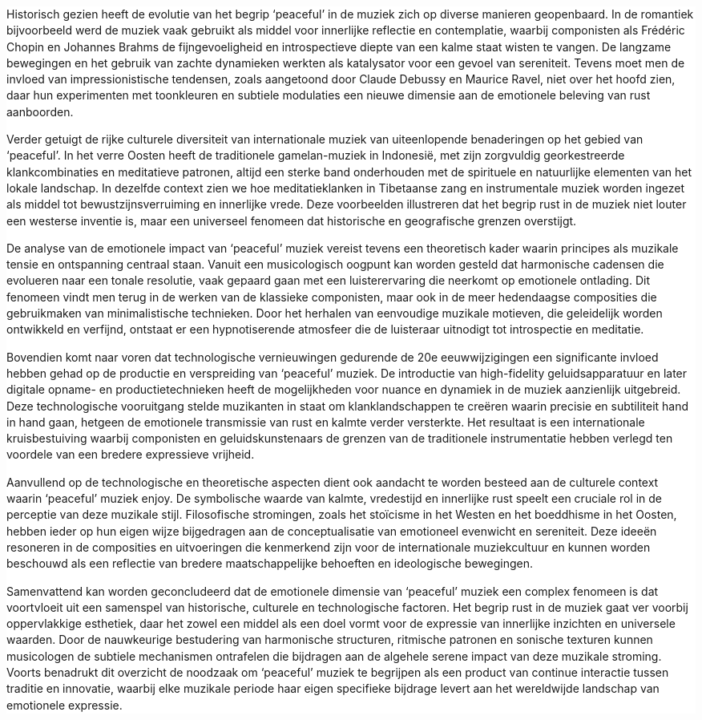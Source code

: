 Historisch gezien heeft de evolutie van het begrip ‘peaceful’ in de muziek zich op diverse manieren
geopenbaard. In de romantiek bijvoorbeeld werd de muziek vaak gebruikt als middel voor innerlijke
reflectie en contemplatie, waarbij componisten als Frédéric Chopin en Johannes Brahms de
fijngevoeligheid en introspectieve diepte van een kalme staat wisten te vangen. De langzame
bewegingen en het gebruik van zachte dynamieken werkten als katalysator voor een gevoel van
sereniteit. Tevens moet men de invloed van impressionistische tendensen, zoals aangetoond door
Claude Debussy en Maurice Ravel, niet over het hoofd zien, daar hun experimenten met toonkleuren en
subtiele modulaties een nieuwe dimensie aan de emotionele beleving van rust aanboorden.

Verder getuigt de rijke culturele diversiteit van internationale muziek van uiteenlopende
benaderingen op het gebied van ‘peaceful’. In het verre Oosten heeft de traditionele gamelan-muziek
in Indonesië, met zijn zorgvuldig georkestreerde klankcombinaties en meditatieve patronen, altijd
een sterke band onderhouden met de spirituele en natuurlijke elementen van het lokale landschap. In
dezelfde context zien we hoe meditatieklanken in Tibetaanse zang en instrumentale muziek worden
ingezet als middel tot bewustzijnsverruiming en innerlijke vrede. Deze voorbeelden illustreren dat
het begrip rust in de muziek niet louter een westerse inventie is, maar een universeel fenomeen dat
historische en geografische grenzen overstijgt.

De analyse van de emotionele impact van ‘peaceful’ muziek vereist tevens een theoretisch kader
waarin principes als muzikale tensie en ontspanning centraal staan. Vanuit een musicologisch oogpunt
kan worden gesteld dat harmonische cadensen die evolueren naar een tonale resolutie, vaak gepaard
gaan met een luisterervaring die neerkomt op emotionele ontlading. Dit fenomeen vindt men terug in
de werken van de klassieke componisten, maar ook in de meer hedendaagse composities die gebruikmaken
van minimalistische technieken. Door het herhalen van eenvoudige muzikale motieven, die geleidelijk
worden ontwikkeld en verfijnd, ontstaat er een hypnotiserende atmosfeer die de luisteraar uitnodigt
tot introspectie en meditatie.

Bovendien komt naar voren dat technologische vernieuwingen gedurende de 20e eeuwwijzigingen een
significante invloed hebben gehad op de productie en verspreiding van ‘peaceful’ muziek. De
introductie van high-fidelity geluidsapparatuur en later digitale opname- en productietechnieken
heeft de mogelijkheden voor nuance en dynamiek in de muziek aanzienlijk uitgebreid. Deze
technologische vooruitgang stelde muzikanten in staat om klanklandschappen te creëren waarin
precisie en subtiliteit hand in hand gaan, hetgeen de emotionele transmissie van rust en kalmte
verder versterkte. Het resultaat is een internationale kruisbestuiving waarbij componisten en
geluidskunstenaars de grenzen van de traditionele instrumentatie hebben verlegd ten voordele van een
bredere expressieve vrijheid.

Aanvullend op de technologische en theoretische aspecten dient ook aandacht te worden besteed aan de
culturele context waarin ‘peaceful’ muziek enjoy. De symbolische waarde van kalmte, vredestijd en
innerlijke rust speelt een cruciale rol in de perceptie van deze muzikale stijl. Filosofische
stromingen, zoals het stoïcisme in het Westen en het boeddhisme in het Oosten, hebben ieder op hun
eigen wijze bijgedragen aan de conceptualisatie van emotioneel evenwicht en sereniteit. Deze ideeën
resoneren in de composities en uitvoeringen die kenmerkend zijn voor de internationale muziekcultuur
en kunnen worden beschouwd als een reflectie van bredere maatschappelijke behoeften en ideologische
bewegingen.

Samenvattend kan worden geconcludeerd dat de emotionele dimensie van ‘peaceful’ muziek een complex
fenomeen is dat voortvloeit uit een samenspel van historische, culturele en technologische factoren.
Het begrip rust in de muziek gaat ver voorbij oppervlakkige esthetiek, daar het zowel een middel als
een doel vormt voor de expressie van innerlijke inzichten en universele waarden. Door de nauwkeurige
bestudering van harmonische structuren, ritmische patronen en sonische texturen kunnen musicologen
de subtiele mechanismen ontrafelen die bijdragen aan de algehele serene impact van deze muzikale
stroming. Voorts benadrukt dit overzicht de noodzaak om ‘peaceful’ muziek te begrijpen als een
product van continue interactie tussen traditie en innovatie, waarbij elke muzikale periode haar
eigen specifieke bijdrage levert aan het wereldwijde landschap van emotionele expressie.
